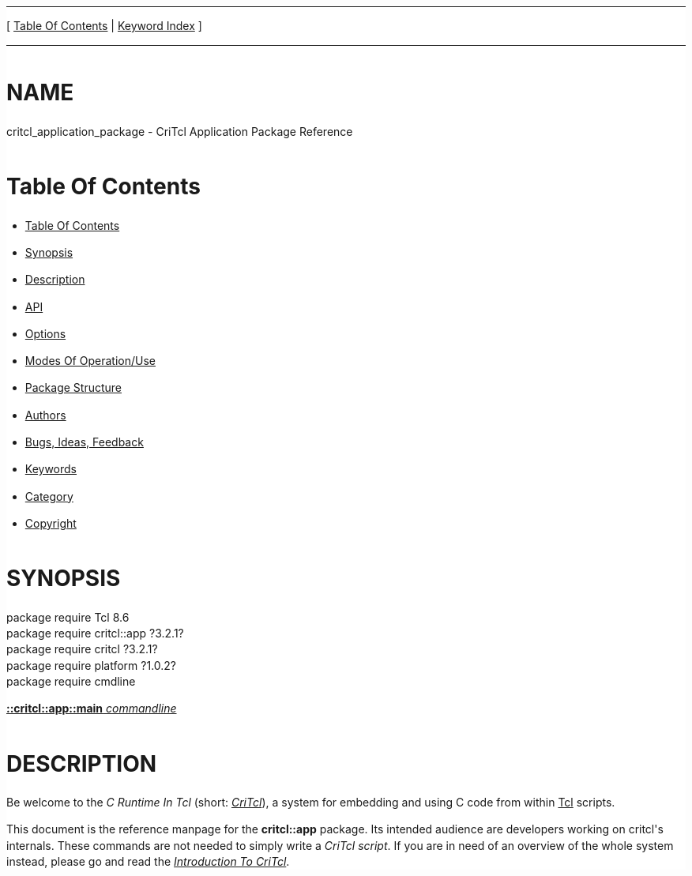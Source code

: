 
[//000000001]: # (critcl\_application\_package \- C Runtime In Tcl \(CriTcl\))
[//000000002]: # (Generated from file 'critcl\_application\_package\.man' by tcllib/doctools with format 'markdown')
[//000000003]: # (Copyright &copy; Jean\-Claude Wippler)
[//000000004]: # (Copyright &copy; Steve Landers)
[//000000005]: # (Copyright &copy; 2011\-2024 Andreas Kupries)
[//000000006]: # (critcl\_application\_package\(n\) 3\.2\.1 doc "C Runtime In Tcl \(CriTcl\)")

<hr> [ <a href="../toc.md">Table Of Contents</a> &#124; <a
href="../index.md">Keyword Index</a> ] <hr>

# NAME

critcl\_application\_package \- CriTcl Application Package Reference

# <a name='toc'></a>Table Of Contents

  - [Table Of Contents](#toc)

  - [Synopsis](#synopsis)

  - [Description](#section1)

  - [API](#section2)

  - [Options](#section3)

  - [Modes Of Operation/Use](#section4)

  - [Package Structure](#section5)

  - [Authors](#section6)

  - [Bugs, Ideas, Feedback](#section7)

  - [Keywords](#keywords)

  - [Category](#category)

  - [Copyright](#copyright)

# <a name='synopsis'></a>SYNOPSIS

package require Tcl 8\.6  
package require critcl::app ?3\.2\.1?  
package require critcl ?3\.2\.1?  
package require platform ?1\.0\.2?  
package require cmdline  

[__::critcl::app::main__ *commandline*](#1)  

# <a name='description'></a>DESCRIPTION

Be welcome to the *C Runtime In Tcl* \(short: *[CriTcl](critcl\.md)*\), a
system for embedding and using C code from within
[Tcl](http://core\.tcl\-lang\.org/tcl) scripts\.

This document is the reference manpage for the __critcl::app__ package\. Its
intended audience are developers working on critcl's internals\. These commands
are not needed to simply write a *CriTcl script*\. If you are in need of an
overview of the whole system instead, please go and read the *[Introduction To
CriTcl](critcl\.md)*\.
